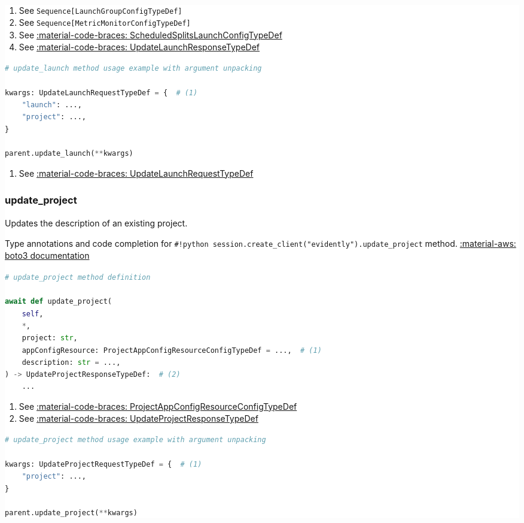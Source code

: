 1. See `Sequence[LaunchGroupConfigTypeDef]`
2. See `Sequence[MetricMonitorConfigTypeDef]`
3. See [:material-code-braces: ScheduledSplitsLaunchConfigTypeDef](./type_defs.md#scheduledsplitslaunchconfigtypedef)
4. See [:material-code-braces: UpdateLaunchResponseTypeDef](./type_defs.md#updatelaunchresponsetypedef)


```python
# update_launch method usage example with argument unpacking

kwargs: UpdateLaunchRequestTypeDef = {  # (1)
    "launch": ...,
    "project": ...,
}

parent.update_launch(**kwargs)
```

1. See [:material-code-braces: UpdateLaunchRequestTypeDef](./type_defs.md#updatelaunchrequesttypedef)

### update\_project

Updates the description of an existing project.

Type annotations and code completion for `#!python session.create_client("evidently").update_project` method.
[:material-aws: boto3 documentation](https://boto3.amazonaws.com/v1/documentation/api/latest/reference/services/evidently/client/update_project.html)

```python
# update_project method definition

await def update_project(
    self,
    *,
    project: str,
    appConfigResource: ProjectAppConfigResourceConfigTypeDef = ...,  # (1)
    description: str = ...,
) -> UpdateProjectResponseTypeDef:  # (2)
    ...
```

1. See [:material-code-braces: ProjectAppConfigResourceConfigTypeDef](./type_defs.md#projectappconfigresourceconfigtypedef)
2. See [:material-code-braces: UpdateProjectResponseTypeDef](./type_defs.md#updateprojectresponsetypedef)


```python
# update_project method usage example with argument unpacking

kwargs: UpdateProjectRequestTypeDef = {  # (1)
    "project": ...,
}

parent.update_project(**kwargs)
```

